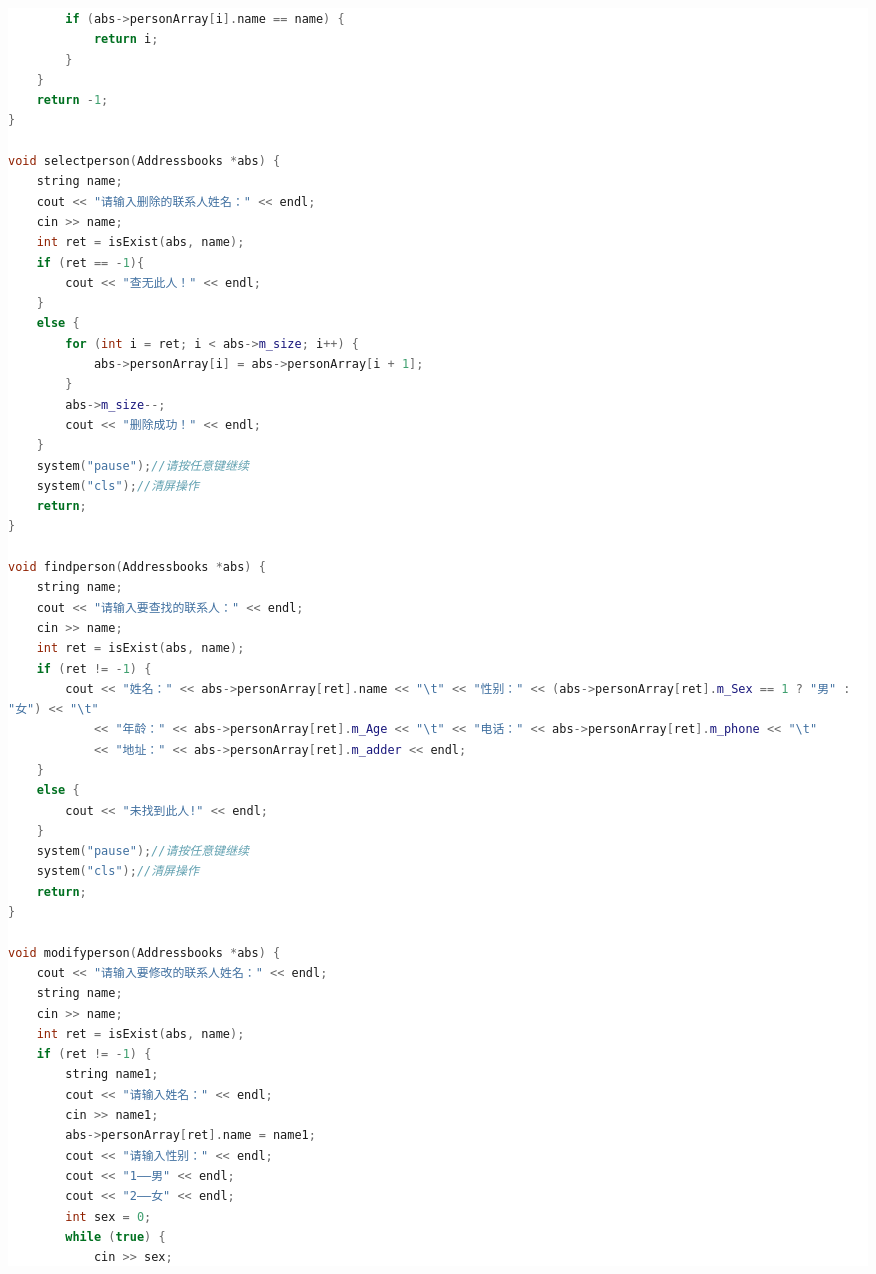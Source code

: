 ```c++
		if (abs->personArray[i].name == name) {
			return i;
		}
	}
	return -1;
}

void selectperson(Addressbooks *abs) {
	string name;
	cout << "请输入删除的联系人姓名：" << endl;
	cin >> name;
	int ret = isExist(abs, name);
	if (ret == -1){
		cout << "查无此人！" << endl;
	}
	else {
		for (int i = ret; i < abs->m_size; i++) {
			abs->personArray[i] = abs->personArray[i + 1];
		}
		abs->m_size--;
		cout << "删除成功！" << endl;
	}
	system("pause");//请按任意键继续
	system("cls");//清屏操作
	return;
}

void findperson(Addressbooks *abs) {
	string name;
	cout << "请输入要查找的联系人：" << endl;
	cin >> name;
	int ret = isExist(abs, name);
	if (ret != -1) {
		cout << "姓名：" << abs->personArray[ret].name << "\t" << "性别：" << (abs->personArray[ret].m_Sex == 1 ? "男" : "女") << "\t"
			<< "年龄：" << abs->personArray[ret].m_Age << "\t" << "电话：" << abs->personArray[ret].m_phone << "\t"
			<< "地址：" << abs->personArray[ret].m_adder << endl;
	}
	else {
		cout << "未找到此人!" << endl;
	}
	system("pause");//请按任意键继续
	system("cls");//清屏操作
	return;
}

void modifyperson(Addressbooks *abs) {
	cout << "请输入要修改的联系人姓名：" << endl;
	string name;
	cin >> name;
	int ret = isExist(abs, name);
	if (ret != -1) {
		string name1;
		cout << "请输入姓名：" << endl;
		cin >> name1;
		abs->personArray[ret].name = name1;
		cout << "请输入性别：" << endl;
		cout << "1——男" << endl;
		cout << "2——女" << endl;
		int sex = 0;
		while (true) {
			cin >> sex;
```